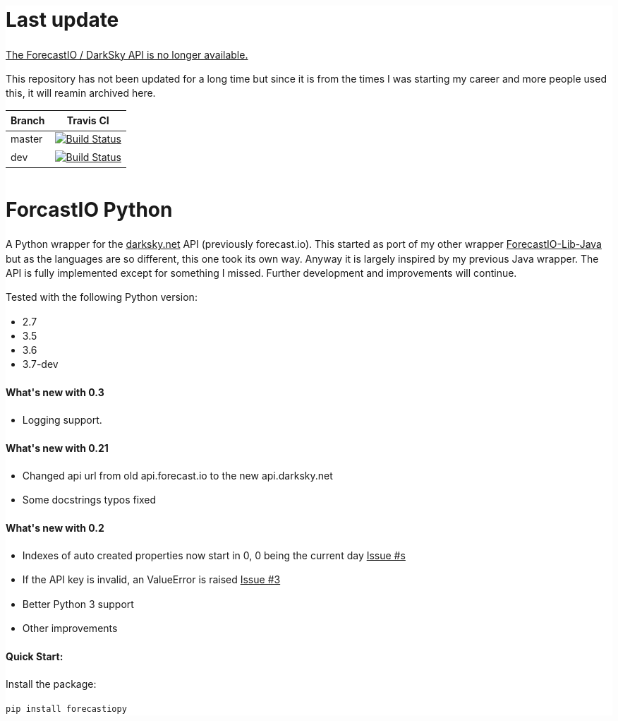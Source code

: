 # Last update

[The ForecastIO / DarkSky API is no longer available.](https://darksky.net/dev)

This repository has not been updated for a long time but since it is from the times I was starting my career and more people used this, it will reamin archived here.


| Branch        | Travis CI     |
| ------------- |:-------------:|
| master        |[![Build Status](https://travis-ci.org/dvdme/forecastiopy.svg?branch=master)](https://travis-ci.org/github/dvdme/forecastiopy)|
| dev           |[![Build Status](https://travis-ci.org/dvdme/forecastiopy.svg?branch=dev)](https://travis-ci.org/github/dvdme/forecastiopy)|

ForcastIO Python
===================
A Python wrapper for the [darksky.net](https://darksky.net) API (previously forecast.io).
This started as port of my other wrapper [ForecastIO-Lib-Java](https://github.com/dvdme/forecastio-lib-java)
but as the languages are so different, this one took its own way. 
Anyway it is largely inspired by my previous Java wrapper.
The API is fully implemented except for something I missed.
Further development and improvements will continue.

Tested with the following Python version:
- 2.7
- 3.5
- 3.6
- 3.7-dev

#### What's new with 0.3

* Logging support.


#### What's new with 0.21

* Changed api url from old api.forecast.io to the new api.darksky.net

* Some docstrings typos fixed

#### What's new with 0.2

* Indexes of auto created properties now start in 0, 0 being the current day [Issue #s](https://github.com/dvdme/forecastiopy/issues/2)

* If the API key is invalid, an ValueError is raised [Issue #3](https://github.com/dvdme/forecastiopy/issues/3)

* Better Python 3 support

* Other improvements

#### Quick Start:
Install the package:
```
pip install forecastiopy
```
